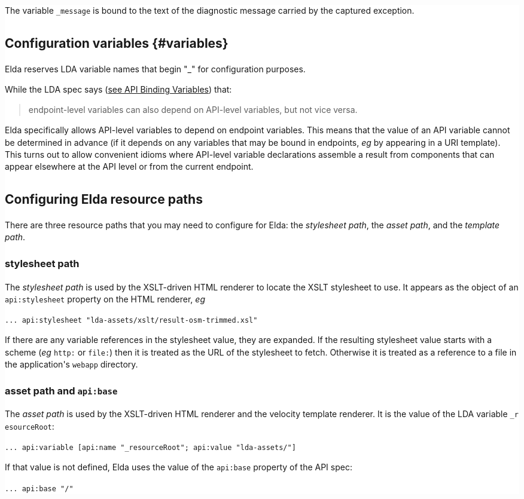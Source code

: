 The variable `_message` is bound to the text of the diagnostic
message carried by the captured exception.

Configuration variables {#variables}
-----------------------

Elda reserves LDA variable names that begin "\_" for configuration
purposes.

While the LDA spec says ([see API Binding
Variables](http://code.google.com/p/linked-data-api/wiki/API_Binding_Variables))
that:

> endpoint-level variables can also depend on API-level variables, but
> not vice versa.

Elda specifically allows API-level variables to depend on endpoint
variables. This means that the value of an API variable cannot be
determined in advance (if it depends on any variables that may be bound
in endpoints, *eg* by appearing in a URI template). This turns out to
allow convenient idioms where API-level variable declarations assemble a
result from components that can appear elsewhere at the API level or
from the current endpoint.

Configuring Elda resource paths
-------------------------------

There are three resource paths that you may need to configure for Elda:
the *stylesheet path*, the *asset path*, and the *template path*.

### stylesheet path

The *stylesheet path* is used by the XSLT-driven HTML renderer to locate
the XSLT stylesheet to use. It appears as the object of an
`api:stylesheet` property on the HTML renderer, *eg*

    ... api:stylesheet "lda-assets/xslt/result-osm-trimmed.xsl"

If there are any variable references in the stylesheet value, they are
expanded. If the resulting stylesheet value starts with a scheme (*eg*
`http:` or `file:`) then it is treated as the URL of the stylesheet to
fetch. Otherwise it is treated as a reference to a file in the
application's `webapp` directory.

### asset path and `api:base`

The *asset path* is used by the XSLT-driven HTML renderer and
the velocity template renderer. It is the value of the LDA
variable `_resourceRoot`:

    ... api:variable [api:name "_resourceRoot"; api:value "lda-assets/"]

If that value is not defined, Elda uses the value of the `api:base`
property of the API spec:

    ... api:base "/"
